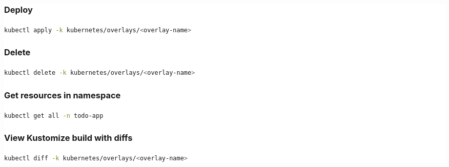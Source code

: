 ### Deploy
```bash
kubectl apply -k kubernetes/overlays/<overlay-name>
```

### Delete
```bash
kubectl delete -k kubernetes/overlays/<overlay-name>
```

### Get resources in namespace
```bash
kubectl get all -n todo-app
```

### View Kustomize build with diffs
```bash
kubectl diff -k kubernetes/overlays/<overlay-name>
```
